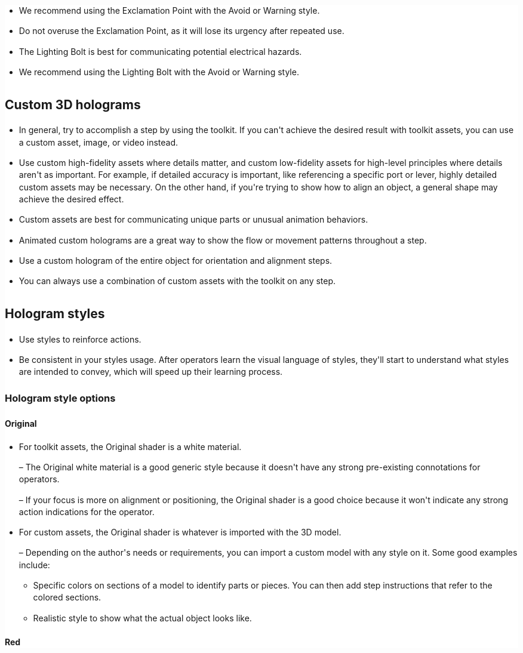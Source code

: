  - We recommend using the Exclamation Point with the Avoid or Warning style.

  - Do not overuse the Exclamation Point, as it will lose its urgency after repeated use.

- The Lighting Bolt is best for communicating potential electrical hazards.

 - We recommend using the Lighting Bolt with the Avoid or Warning style.

## Custom 3D holograms

- In general, try to accomplish a step by using the toolkit. If you can't achieve the desired result with toolkit assets, you can use a custom asset, image, or video instead.

- Use custom high-fidelity assets where details matter, and custom low-fidelity assets for high-level principles where details aren't as important. For example, if detailed accuracy is important, like referencing a specific port or lever, highly detailed custom assets may be necessary. On the other hand, if you're trying to show how to align an object, a general shape may achieve the desired effect.

- Custom assets are best for communicating unique parts or unusual animation behaviors.

- Animated custom holograms are a great way to show the flow or movement patterns throughout a step.

- Use a custom hologram of the entire object for orientation and alignment steps.

- You can always use a combination of custom assets with the toolkit on any step.

## Hologram styles

- Use styles to reinforce actions.

- Be consistent in your styles usage. After operators learn the visual language of styles, they'll start to understand what styles are intended to convey, which will speed up their learning process.

### Hologram style options

#### Original

- For toolkit assets, the Original shader is a white material.

   –	The Original white material is a good generic style because it doesn't have any strong pre-existing connotations for operators.

   –	If your focus is more on alignment or positioning, the Original shader is a good choice because it won't indicate any strong action indications for the operator.

- For custom assets, the Original shader is whatever is imported with the 3D model.

  –	Depending on the author's needs or requirements, you can import a custom model with any style on it. Some good examples include:

    - Specific colors on sections of a model to identify parts or pieces. You can then add step instructions that refer to the colored sections.

     - Realistic style to show what the actual object looks like.

#### Red
